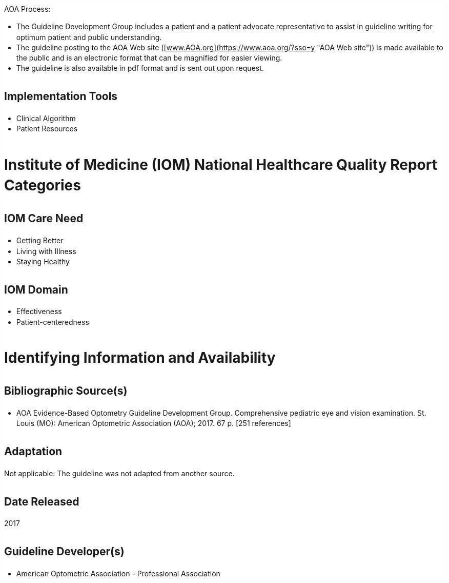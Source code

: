 AOA Process:

  * The Guideline Development Group includes a patient and a patient advocate representative to assist in guideline writing for optimum patient and public understanding. 
  * The guideline posting to the AOA Web site ([www.AOA.org](https://www.aoa.org/?sso=y "AOA Web site")) is made available to the public and is an electronic format that can be magnified for easier viewing. 
  * The guideline is also available in pdf format and is sent out upon request. 



## Implementation Tools

- Clinical Algorithm
- Patient Resources

# Institute of Medicine (IOM) National Healthcare Quality Report Categories

## IOM Care Need

- Getting Better
- Living with Illness
- Staying Healthy

## IOM Domain

- Effectiveness
- Patient-centeredness

# Identifying Information and Availability

## Bibliographic Source(s)

- AOA Evidence-Based Optometry Guideline Development Group. Comprehensive pediatric eye and vision examination. St. Louis (MO): American Optometric Association (AOA); 2017. 67 p. [251 references]

## Adaptation



Not applicable: The guideline was not adapted from another source.

## Date Released

2017

## Guideline Developer(s)

- American Optometric Association - Professional Association
